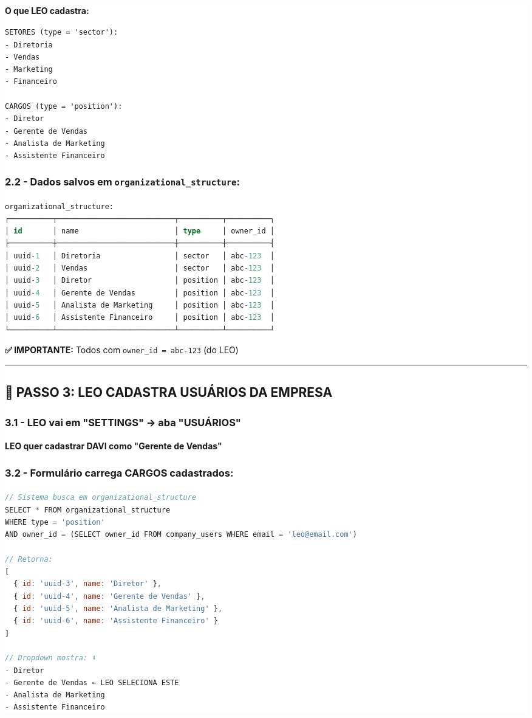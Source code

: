 **O que LEO cadastra:**
```
SETORES (type = 'sector'):
- Diretoria
- Vendas
- Marketing
- Financeiro

CARGOS (type = 'position'):
- Diretor
- Gerente de Vendas
- Analista de Marketing
- Assistente Financeiro
```

### 2.2 - Dados salvos em `organizational_structure`:

```sql
organizational_structure:
┌──────────┬───────────────────────────┬──────────┬──────────┐
│ id       │ name                      │ type     │ owner_id │
├──────────┼───────────────────────────┼──────────┼──────────┤
│ uuid-1   │ Diretoria                 │ sector   │ abc-123  │
│ uuid-2   │ Vendas                    │ sector   │ abc-123  │
│ uuid-3   │ Diretor                   │ position │ abc-123  │
│ uuid-4   │ Gerente de Vendas         │ position │ abc-123  │
│ uuid-5   │ Analista de Marketing     │ position │ abc-123  │
│ uuid-6   │ Assistente Financeiro     │ position │ abc-123  │
└──────────┴───────────────────────────┴──────────┴──────────┘
```

**✅ IMPORTANTE:** Todos com `owner_id = abc-123` (do LEO)

---

## 📍 PASSO 3: LEO CADASTRA USUÁRIOS DA EMPRESA

### 3.1 - LEO vai em "SETTINGS" → aba "USUÁRIOS"

**LEO quer cadastrar DAVI como "Gerente de Vendas"**

### 3.2 - Formulário carrega CARGOS cadastrados:

```javascript
// Sistema busca em organizational_structure
SELECT * FROM organizational_structure 
WHERE type = 'position' 
AND owner_id = (SELECT owner_id FROM company_users WHERE email = 'leo@email.com')

// Retorna:
[
  { id: 'uuid-3', name: 'Diretor' },
  { id: 'uuid-4', name: 'Gerente de Vendas' },
  { id: 'uuid-5', name: 'Analista de Marketing' },
  { id: 'uuid-6', name: 'Assistente Financeiro' }
]

// Dropdown mostra: ⬇️
- Diretor
- Gerente de Vendas ← LEO SELECIONA ESTE
- Analista de Marketing
- Assistente Financeiro
```

